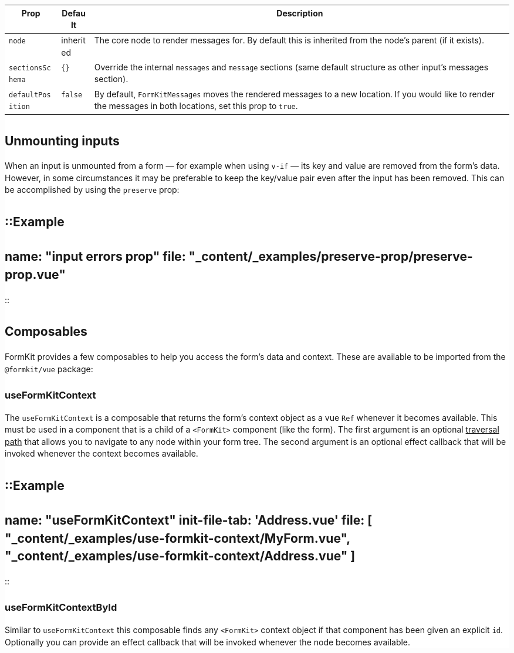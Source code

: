 | Prop              | Default   | Description                                                                                                                                                       |
| ----------------- | --------- | ----------------------------------------------------------------------------------------------------------------------------------------------------------------- |
| `node`            | inherited | The core node to render messages for. By default this is inherited from the node’s parent (if it exists).                                                         |
| `sectionsSchema`  | `{}`      | Override the internal `messages` and `message` sections (same default structure as other input’s messages section).                                               |
| `defaultPosition` | `false`   | By default, `FormKitMessages` moves the rendered messages to a new location. If you would like to render the messages in both locations, set this prop to `true`. |

## Unmounting inputs

When an input is unmounted from a form — for example when using `v-if` — its key and value are removed from the form’s data. However, in some circumstances it may be preferable to keep the key/value pair even after the input has been removed. This can be accomplished by using the `preserve` prop:

::Example
---
name: "input errors prop"
file: "_content/_examples/preserve-prop/preserve-prop.vue"
---
::

## Composables <span class="badge" data-version="1.6.0"></span>

FormKit provides a few composables to help you access the form’s data and context. These are available to be imported from the `@formkit/vue` package:

### useFormKitContext

The `useFormKitContext` is a composable that returns the form’s context object as a vue `Ref` whenever it becomes available. This must be used in a component that is a child of a `<FormKit>` component (like the form). The first argument is an optional [traversal path](/essentials/architecture#traversal) that allows you to navigate to any node within your form tree. The second argument is an optional effect callback that will be invoked whenever the context becomes available.

::Example
---
name: "useFormKitContext"
init-file-tab: 'Address.vue'
file: [
  "_content/_examples/use-formkit-context/MyForm.vue",
  "_content/_examples/use-formkit-context/Address.vue"
]
---
::

### useFormKitContextById

Similar to `useFormKitContext` this composable finds any `<FormKit>` context object if that component has been given an explicit `id`. Optionally you can provide an effect callback that will be invoked whenever the node becomes available.
